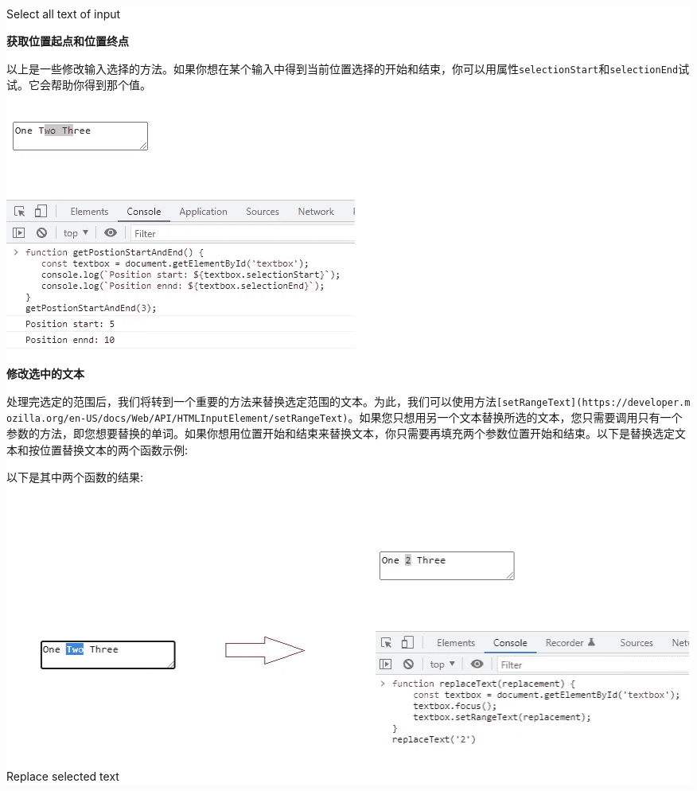 Select all text of input

**获取位置起点和位置终点**

以上是一些修改输入选择的方法。如果你想在某个输入中得到当前位置选择的开始和结束，你可以用属性`selectionStart`和`selectionEnd`试试。它会帮助你得到那个值。

![](img/d97822d9769201823c68279827e4f249.png)

**修改选中的文本**

处理完选定的范围后，我们将转到一个重要的方法来替换选定范围的文本。为此，我们可以使用方法`[setRangeText](https://developer.mozilla.org/en-US/docs/Web/API/HTMLInputElement/setRangeText)`。如果您只想用另一个文本替换所选的文本，您只需要调用只有一个参数的方法，即您想要替换的单词。如果你想用位置开始和结束来替换文本，你只需要再填充两个参数位置开始和结束。以下是替换选定文本和按位置替换文本的两个函数示例:

以下是其中两个函数的结果:

![](img/93666995dfbf453fc2530eba7d6fa7d1.png)

Replace selected text
